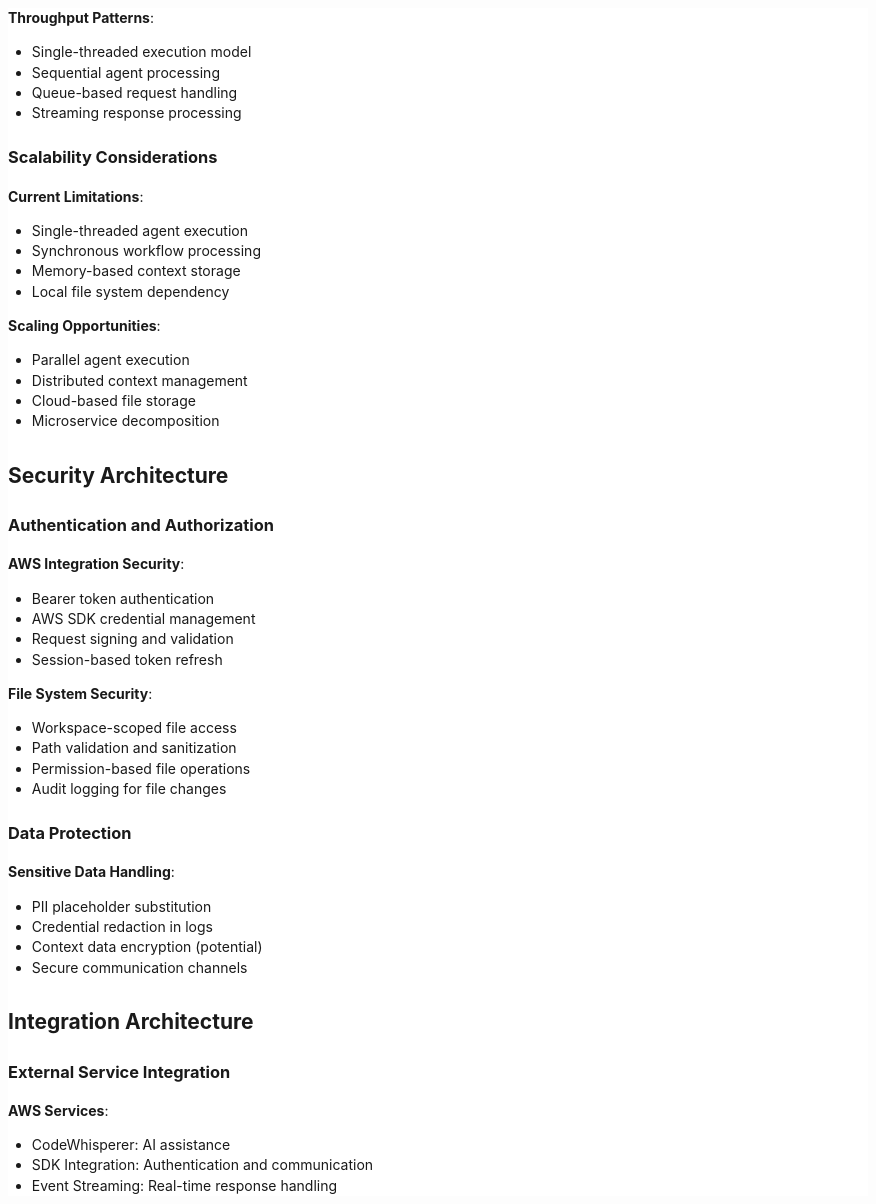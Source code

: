 **Throughput Patterns**:
- Single-threaded execution model
- Sequential agent processing
- Queue-based request handling
- Streaming response processing

### Scalability Considerations

**Current Limitations**:
- Single-threaded agent execution
- Synchronous workflow processing
- Memory-based context storage
- Local file system dependency

**Scaling Opportunities**:
- Parallel agent execution
- Distributed context management
- Cloud-based file storage
- Microservice decomposition

## Security Architecture

### Authentication and Authorization

**AWS Integration Security**:
- Bearer token authentication
- AWS SDK credential management
- Request signing and validation
- Session-based token refresh

**File System Security**:
- Workspace-scoped file access
- Path validation and sanitization
- Permission-based file operations
- Audit logging for file changes

### Data Protection

**Sensitive Data Handling**:
- PII placeholder substitution
- Credential redaction in logs
- Context data encryption (potential)
- Secure communication channels

## Integration Architecture

### External Service Integration

**AWS Services**:
- CodeWhisperer: AI assistance
- SDK Integration: Authentication and communication
- Event Streaming: Real-time response handling
